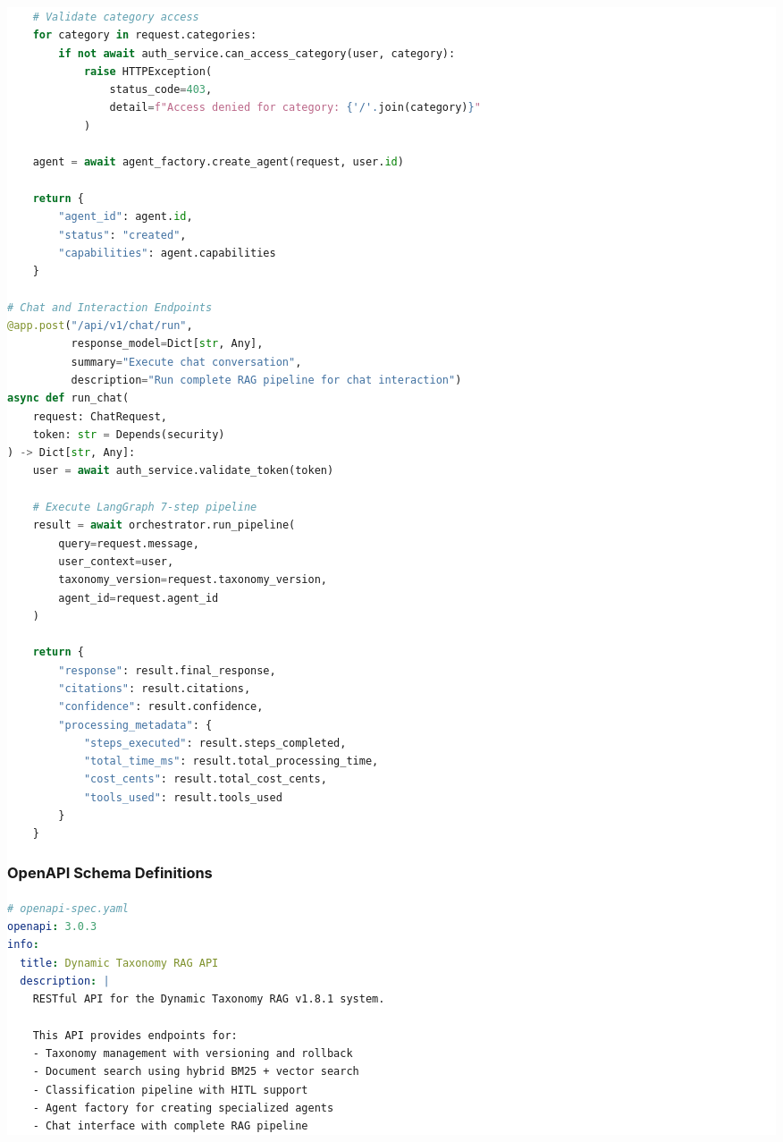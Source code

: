 ```python
    # Validate category access
    for category in request.categories:
        if not await auth_service.can_access_category(user, category):
            raise HTTPException(
                status_code=403, 
                detail=f"Access denied for category: {'/'.join(category)}"
            )
    
    agent = await agent_factory.create_agent(request, user.id)
    
    return {
        "agent_id": agent.id,
        "status": "created",
        "capabilities": agent.capabilities
    }

# Chat and Interaction Endpoints  
@app.post("/api/v1/chat/run",
          response_model=Dict[str, Any],
          summary="Execute chat conversation",
          description="Run complete RAG pipeline for chat interaction")
async def run_chat(
    request: ChatRequest,
    token: str = Depends(security)
) -> Dict[str, Any]:
    user = await auth_service.validate_token(token)
    
    # Execute LangGraph 7-step pipeline
    result = await orchestrator.run_pipeline(
        query=request.message,
        user_context=user,
        taxonomy_version=request.taxonomy_version,
        agent_id=request.agent_id
    )
    
    return {
        "response": result.final_response,
        "citations": result.citations,
        "confidence": result.confidence,
        "processing_metadata": {
            "steps_executed": result.steps_completed,
            "total_time_ms": result.total_processing_time,
            "cost_cents": result.total_cost_cents,
            "tools_used": result.tools_used
        }
    }
```

### OpenAPI Schema Definitions
```yaml
# openapi-spec.yaml
openapi: 3.0.3
info:
  title: Dynamic Taxonomy RAG API
  description: |
    RESTful API for the Dynamic Taxonomy RAG v1.8.1 system.
    
    This API provides endpoints for:
    - Taxonomy management with versioning and rollback
    - Document search using hybrid BM25 + vector search  
    - Classification pipeline with HITL support
    - Agent factory for creating specialized agents
    - Chat interface with complete RAG pipeline
```